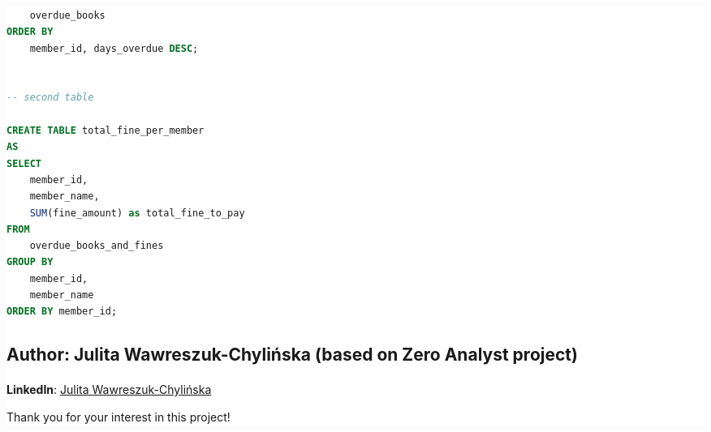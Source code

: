 ```sql
    overdue_books
ORDER BY 
    member_id, days_overdue DESC;


-- second table

CREATE TABLE total_fine_per_member
AS
SELECT
	member_id,
	member_name,
	SUM(fine_amount) as total_fine_to_pay
FROM 
	overdue_books_and_fines
GROUP BY
	member_id,
	member_name
ORDER BY member_id;
```

## Author: Julita Wawreszuk-Chylińska (based on Zero Analyst project)

**LinkedIn**: [Julita Wawreszuk-Chylińska](https://www.linkedin.com/in/julita-wawreszuk-chylińska/)

Thank you for your interest in this project!
